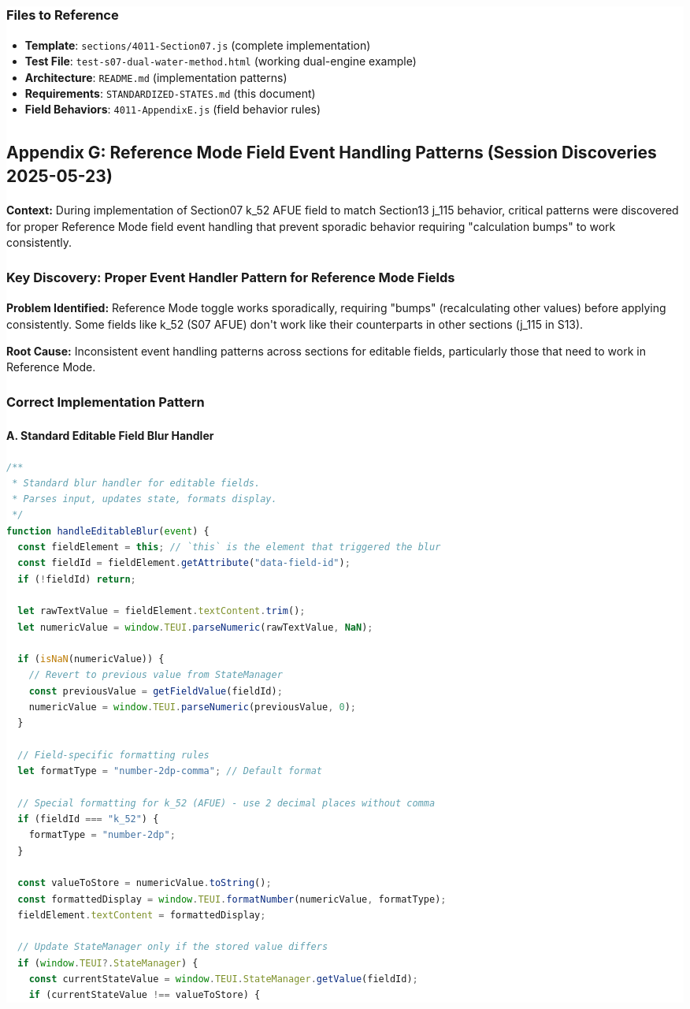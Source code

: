 ### Files to Reference

- **Template**: `sections/4011-Section07.js` (complete implementation)
- **Test File**: `test-s07-dual-water-method.html` (working dual-engine example)
- **Architecture**: `README.md` (implementation patterns)
- **Requirements**: `STANDARDIZED-STATES.md` (this document)
- **Field Behaviors**: `4011-AppendixE.js` (field behavior rules)

## Appendix G: Reference Mode Field Event Handling Patterns (Session Discoveries 2025-05-23)

**Context:** During implementation of Section07 k_52 AFUE field to match Section13 j_115 behavior, critical patterns were discovered for proper Reference Mode field event handling that prevent sporadic behavior requiring "calculation bumps" to work consistently.

### Key Discovery: Proper Event Handler Pattern for Reference Mode Fields

**Problem Identified:** Reference Mode toggle works sporadically, requiring "bumps" (recalculating other values) before applying consistently. Some fields like k_52 (S07 AFUE) don't work like their counterparts in other sections (j_115 in S13).

**Root Cause:** Inconsistent event handling patterns across sections for editable fields, particularly those that need to work in Reference Mode.

### Correct Implementation Pattern

#### **A. Standard Editable Field Blur Handler**

```javascript
/**
 * Standard blur handler for editable fields.
 * Parses input, updates state, formats display.
 */
function handleEditableBlur(event) {
  const fieldElement = this; // `this` is the element that triggered the blur
  const fieldId = fieldElement.getAttribute("data-field-id");
  if (!fieldId) return;

  let rawTextValue = fieldElement.textContent.trim();
  let numericValue = window.TEUI.parseNumeric(rawTextValue, NaN);

  if (isNaN(numericValue)) {
    // Revert to previous value from StateManager
    const previousValue = getFieldValue(fieldId);
    numericValue = window.TEUI.parseNumeric(previousValue, 0);
  }

  // Field-specific formatting rules
  let formatType = "number-2dp-comma"; // Default format

  // Special formatting for k_52 (AFUE) - use 2 decimal places without comma
  if (fieldId === "k_52") {
    formatType = "number-2dp";
  }

  const valueToStore = numericValue.toString();
  const formattedDisplay = window.TEUI.formatNumber(numericValue, formatType);
  fieldElement.textContent = formattedDisplay;

  // Update StateManager only if the stored value differs
  if (window.TEUI?.StateManager) {
    const currentStateValue = window.TEUI.StateManager.getValue(fieldId);
    if (currentStateValue !== valueToStore) {
```